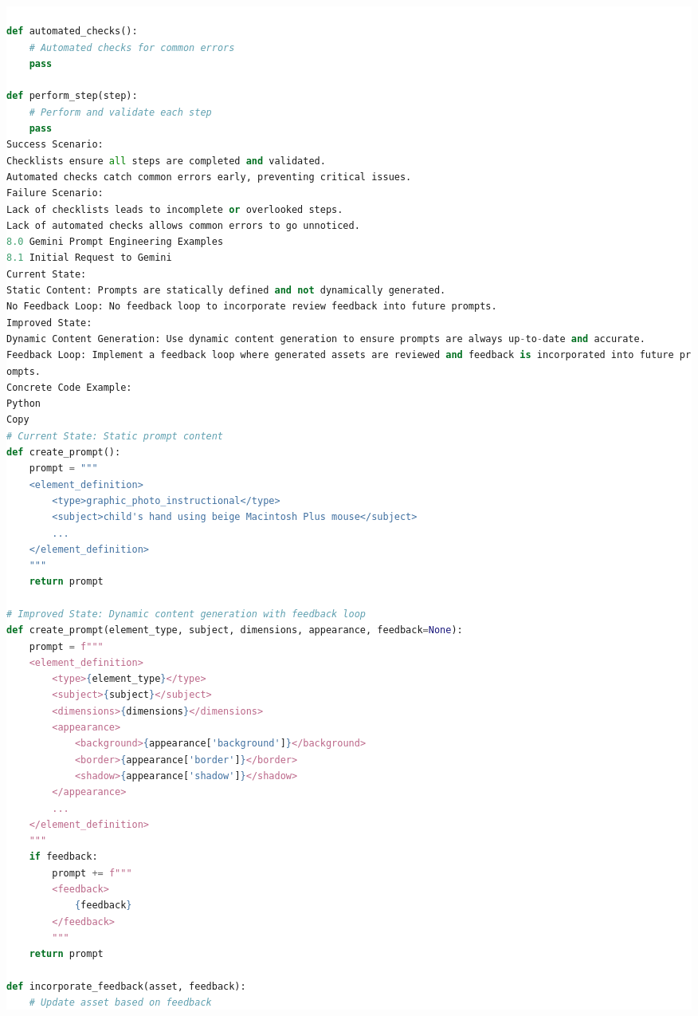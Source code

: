 ```python

def automated_checks():
    # Automated checks for common errors
    pass

def perform_step(step):
    # Perform and validate each step
    pass
Success Scenario:
Checklists ensure all steps are completed and validated.
Automated checks catch common errors early, preventing critical issues.
Failure Scenario:
Lack of checklists leads to incomplete or overlooked steps.
Lack of automated checks allows common errors to go unnoticed.
8.0 Gemini Prompt Engineering Examples
8.1 Initial Request to Gemini
Current State:
Static Content: Prompts are statically defined and not dynamically generated.
No Feedback Loop: No feedback loop to incorporate review feedback into future prompts.
Improved State:
Dynamic Content Generation: Use dynamic content generation to ensure prompts are always up-to-date and accurate.
Feedback Loop: Implement a feedback loop where generated assets are reviewed and feedback is incorporated into future prompts.
Concrete Code Example:
Python
Copy
# Current State: Static prompt content
def create_prompt():
    prompt = """
    <element_definition>
        <type>graphic_photo_instructional</type>
        <subject>child's hand using beige Macintosh Plus mouse</subject>
        ...
    </element_definition>
    """
    return prompt

# Improved State: Dynamic content generation with feedback loop
def create_prompt(element_type, subject, dimensions, appearance, feedback=None):
    prompt = f"""
    <element_definition>
        <type>{element_type}</type>
        <subject>{subject}</subject>
        <dimensions>{dimensions}</dimensions>
        <appearance>
            <background>{appearance['background']}</background>
            <border>{appearance['border']}</border>
            <shadow>{appearance['shadow']}</shadow>
        </appearance>
        ...
    </element_definition>
    """
    if feedback:
        prompt += f"""
        <feedback>
            {feedback}
        </feedback>
        """
    return prompt

def incorporate_feedback(asset, feedback):
    # Update asset based on feedback
```
